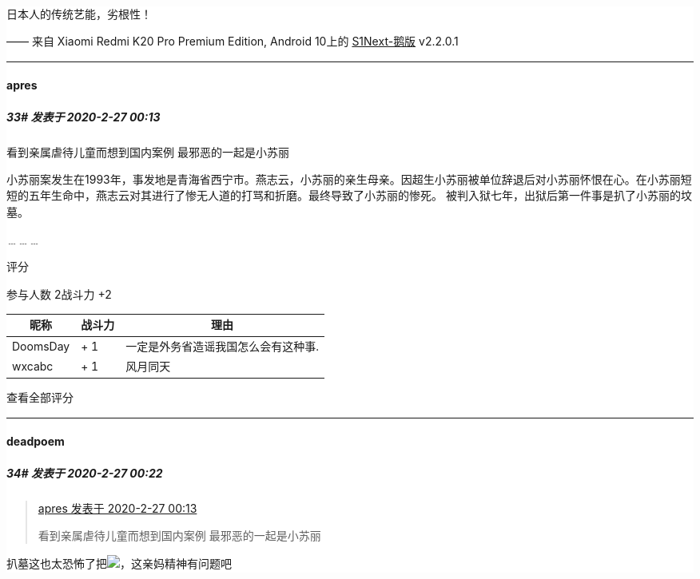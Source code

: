 


日本人的传统艺能，劣根性！

—— 来自 Xiaomi Redmi K20 Pro Premium Edition, Android 10上的 [S1Next-鹅版](https://github.com/ykrank/S1-Next/releases) v2.2.0.1







-----

####  apres  
##### 33#       发表于 2020-2-27 00:13




看到亲属虐待儿童而想到国内案例 最邪恶的一起是小苏丽 


小苏丽案发生在1993年，事发地是青海省西宁市。燕志云，小苏丽的亲生母亲。因超生小苏丽被单位辞退后对小苏丽怀恨在心。在小苏丽短短的五年生命中，燕志云对其进行了惨无人道的打骂和折磨。最终导致了小苏丽的惨死。
被判入狱七年，出狱后第一件事是扒了小苏丽的坟墓。



﹍﹍﹍

评分





 参与人数 2战斗力 +2

|昵称|战斗力|理由|
|----|---|---|
| DoomsDay| + 1|一定是外务省造谣我国怎么会有这种事.|
| wxcabc| + 1|风月同天|



查看全部评分






-----

####  deadpoem  
##### 34#       发表于 2020-2-27 00:22



<blockquote><a href="httphttps://bbs.saraba1st.com/2b/forum.php?mod=redirect&amp;goto=findpost&amp;pid=46538504&amp;ptid=1915925" target="_blank">apres 发表于 2020-2-27 00:13</a>

看到亲属虐待儿童而想到国内案例 最邪恶的一起是小苏丽 </blockquote>
扒墓这也太恐怖了把<img src="https://static.saraba1st.com/image/smiley/face2017/111.png" referrerpolicy="no-referrer">，这亲妈精神有问题吧
